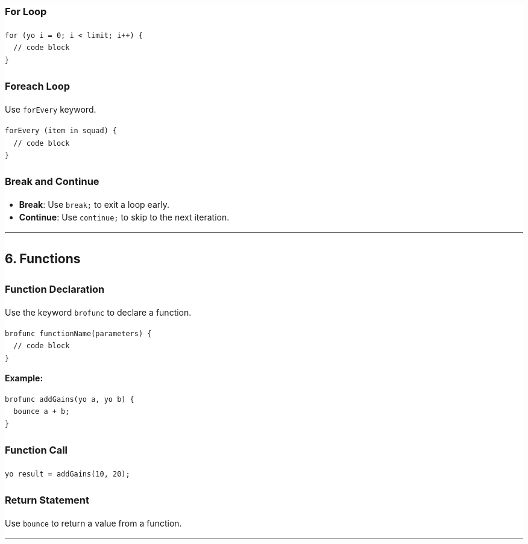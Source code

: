 ### For Loop

```brolang
for (yo i = 0; i < limit; i++) {
  // code block
}
```

### Foreach Loop

Use `forEvery` keyword.

```brolang
forEvery (item in squad) {
  // code block
}
```

### Break and Continue

- **Break**: Use `break;` to exit a loop early.
- **Continue**: Use `continue;` to skip to the next iteration.

---

## 6. Functions

### Function Declaration

Use the keyword `brofunc` to declare a function.

```brolang
brofunc functionName(parameters) {
  // code block
}
```

**Example:**

```brolang
brofunc addGains(yo a, yo b) {
  bounce a + b;
}
```

### Function Call

```brolang
yo result = addGains(10, 20);
```

### Return Statement

Use `bounce` to return a value from a function.

---
